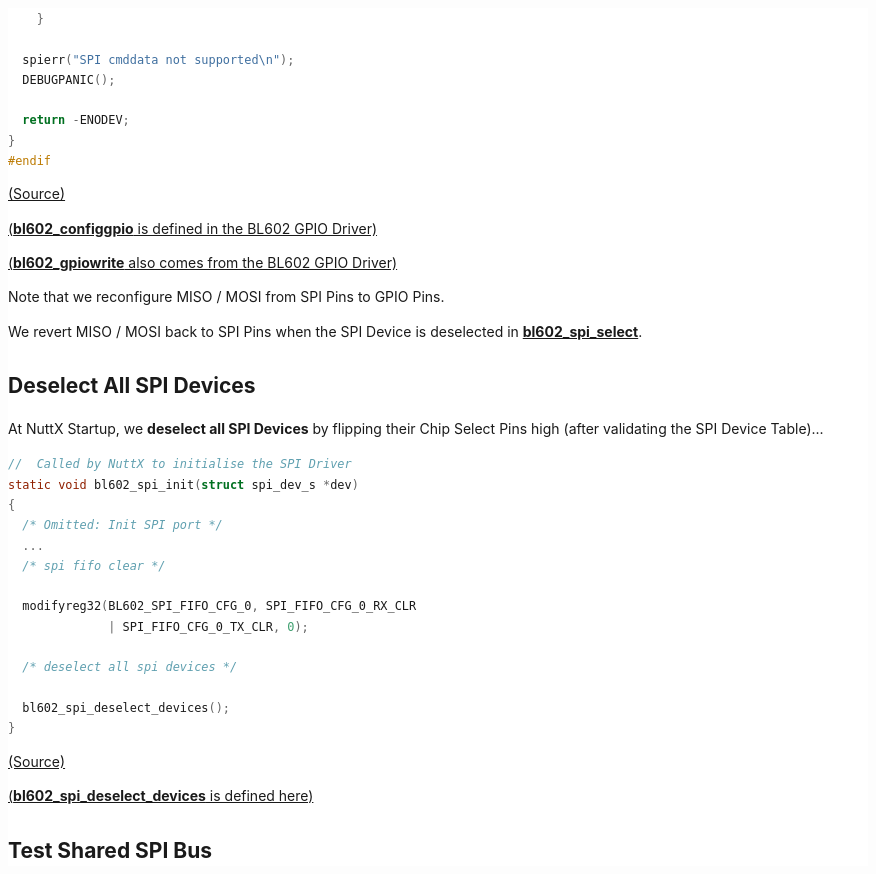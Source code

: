 ```c
    }

  spierr("SPI cmddata not supported\n");
  DEBUGPANIC();

  return -ENODEV;
}
#endif
```

[(Source)](https://github.com/lupyuen/incubator-nuttx/blob/pinedio/arch/risc-v/src/bl602/bl602_spi.c#L726-L774)

[(__bl602_configgpio__ is defined in the BL602 GPIO Driver)](https://github.com/lupyuen/incubator-nuttx/blob/pinedio/arch/risc-v/src/bl602/bl602_gpio.c#L58-L140)

[(__bl602_gpiowrite__ also comes from the BL602 GPIO Driver)](https://github.com/lupyuen/incubator-nuttx/blob/pinedio/arch/risc-v/src/bl602/bl602_gpio.c#L197-L216)

Note that we reconfigure MISO / MOSI from SPI Pins to GPIO Pins.

We revert MISO / MOSI back to SPI Pins when the SPI Device is deselected in [__bl602_spi_select__](https://github.com/lupyuen/incubator-nuttx/blob/pinedio/arch/risc-v/src/bl602/bl602_spi.c#L462-L470).

## Deselect All SPI Devices

At NuttX Startup, we __deselect all SPI Devices__ by flipping their Chip Select Pins high (after validating the SPI Device Table)...

```c
//  Called by NuttX to initialise the SPI Driver
static void bl602_spi_init(struct spi_dev_s *dev)
{
  /* Omitted: Init SPI port */
  ...
  /* spi fifo clear */

  modifyreg32(BL602_SPI_FIFO_CFG_0, SPI_FIFO_CFG_0_RX_CLR
              | SPI_FIFO_CFG_0_TX_CLR, 0);

  /* deselect all spi devices */

  bl602_spi_deselect_devices();
}
```

[(Source)](https://github.com/lupyuen/incubator-nuttx/blob/pinedio/arch/risc-v/src/bl602/bl602_spi.c#L1191-L1240)

[(__bl602_spi_deselect_devices__ is defined here)](https://github.com/lupyuen/incubator-nuttx/blob/pinedio/boards/risc-v/bl602/bl602evb/src/bl602_bringup.c#L178-L208)

## Test Shared SPI Bus
